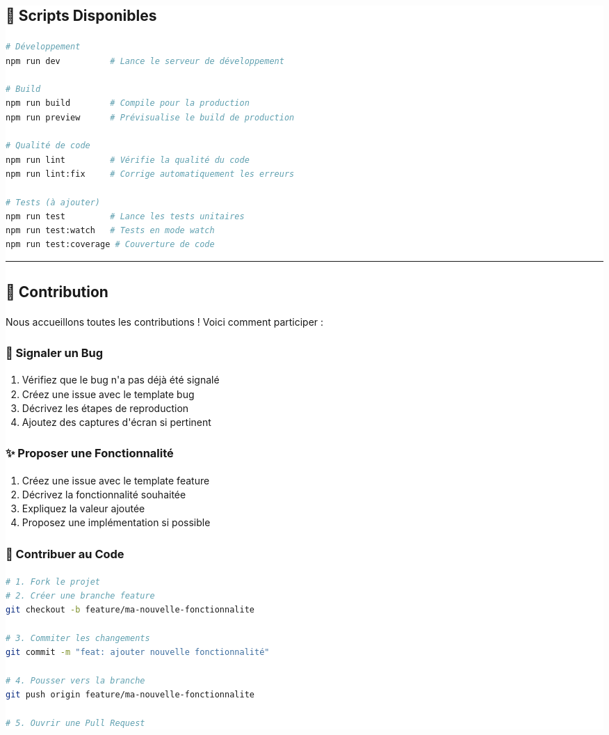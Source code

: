 
## 🔧 Scripts Disponibles

```bash
# Développement
npm run dev          # Lance le serveur de développement

# Build
npm run build        # Compile pour la production
npm run preview      # Prévisualise le build de production

# Qualité de code
npm run lint         # Vérifie la qualité du code
npm run lint:fix     # Corrige automatiquement les erreurs

# Tests (à ajouter)
npm run test         # Lance les tests unitaires
npm run test:watch   # Tests en mode watch
npm run test:coverage # Couverture de code
```

---

## 🤝 Contribution

Nous accueillons toutes les contributions ! Voici comment participer :

### 🐛 Signaler un Bug
1. Vérifiez que le bug n'a pas déjà été signalé
2. Créez une issue avec le template bug
3. Décrivez les étapes de reproduction
4. Ajoutez des captures d'écran si pertinent

### ✨ Proposer une Fonctionnalité
1. Créez une issue avec le template feature
2. Décrivez la fonctionnalité souhaitée
3. Expliquez la valeur ajoutée
4. Proposez une implémentation si possible

### 🔧 Contribuer au Code
```bash
# 1. Fork le projet
# 2. Créer une branche feature
git checkout -b feature/ma-nouvelle-fonctionnalite

# 3. Commiter les changements
git commit -m "feat: ajouter nouvelle fonctionnalité"

# 4. Pousser vers la branche
git push origin feature/ma-nouvelle-fonctionnalite

# 5. Ouvrir une Pull Request
```
